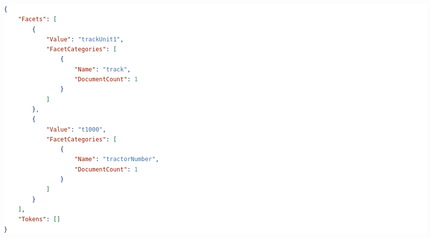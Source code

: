 
```json 
{
    "Facets": [
        {
            "Value": "trackUnit1",
            "FacetCategories": [
                {
                    "Name": "track",
                    "DocumentCount": 1
                }
            ]
        },
        {
            "Value": "t1000",
            "FacetCategories": [
                {
                    "Name": "tractorNumber",
                    "DocumentCount": 1
                }
            ]
        }
    ],
    "Tokens": []
}
```
